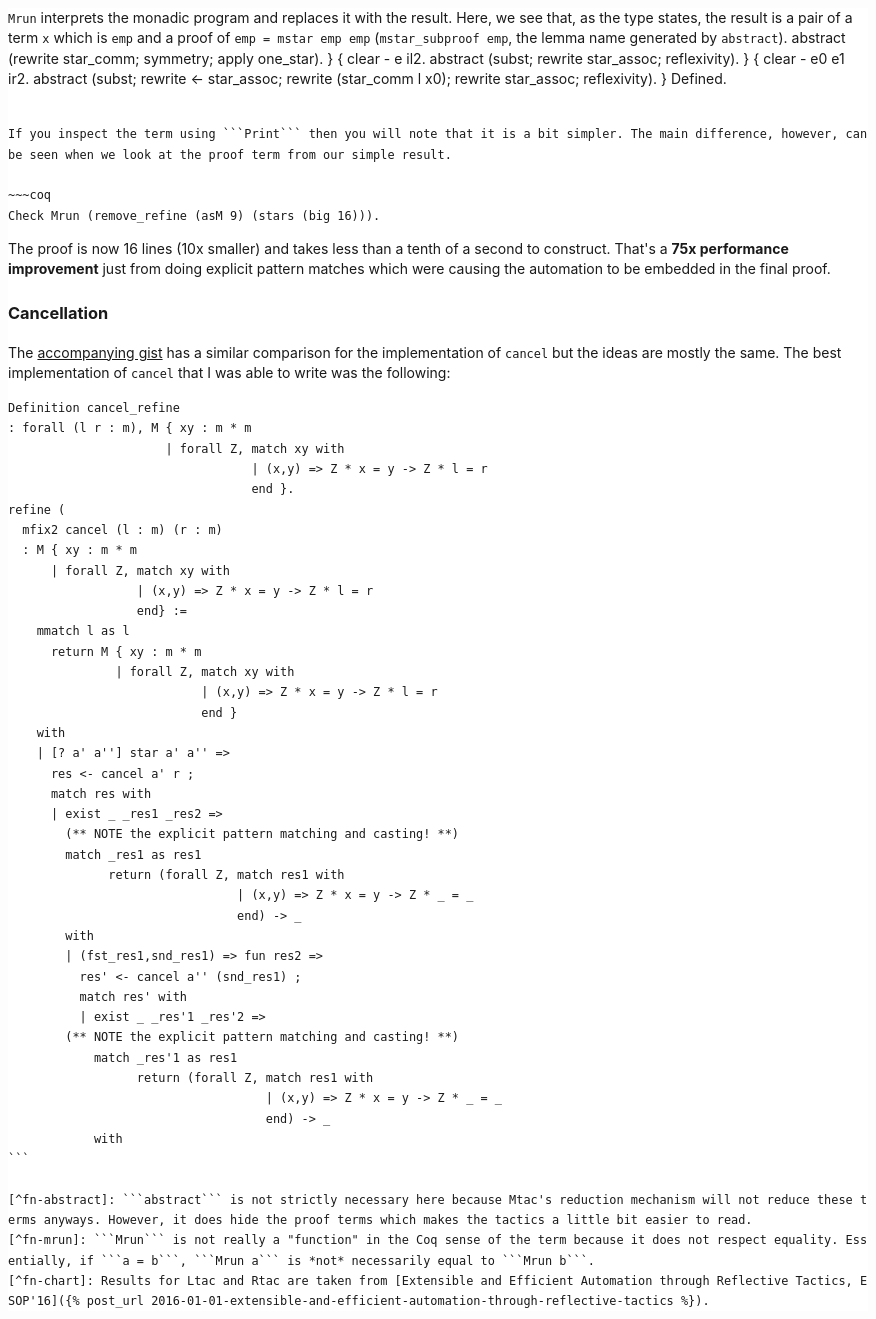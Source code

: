 ```Mrun``` interprets the monadic program and replaces it with the result. Here, we see that, as the type states, the result is a pair of a term ```x``` which is ```emp``` and a proof of ```emp = mstar emp emp``` (```mstar_subproof emp```, the lemma name generated by ```abstract```).
  abstract (rewrite star_comm; symmetry; apply one_star). }
{ clear - e il2.
  abstract (subst; rewrite star_assoc; reflexivity). }
{ clear - e0 e1 ir2.
  abstract (subst; rewrite <- star_assoc; rewrite (star_comm l x0);
            rewrite star_assoc; reflexivity). }
Defined.
~~~

If you inspect the term using ```Print``` then you will note that it is a bit simpler. The main difference, however, can be seen when we look at the proof term from our simple result.

~~~coq
Check Mrun (remove_refine (asM 9) (stars (big 16))).
~~~

The proof is now 16 lines (10x smaller) and takes less than a tenth of a second to construct. That's a **75x performance improvement** just from doing explicit pattern matches which were causing the automation to be embedded in the final proof.

### Cancellation ###

The [accompanying gist]() has a similar comparison for the implementation of ```cancel``` but the ideas are mostly the same. The best implementation of ```cancel``` that I was able to write was the following:

~~~coq
Definition cancel_refine
: forall (l r : m), M { xy : m * m
                      | forall Z, match xy with
                                  | (x,y) => Z * x = y -> Z * l = r
                                  end }.
refine (
  mfix2 cancel (l : m) (r : m)
  : M { xy : m * m
      | forall Z, match xy with
                  | (x,y) => Z * x = y -> Z * l = r
                  end} :=
    mmatch l as l
      return M { xy : m * m
               | forall Z, match xy with
                           | (x,y) => Z * x = y -> Z * l = r
                           end }
    with
    | [? a' a''] star a' a'' =>
      res <- cancel a' r ;
      match res with
      | exist _ _res1 _res2 =>
        (** NOTE the explicit pattern matching and casting! **)
        match _res1 as res1
              return (forall Z, match res1 with
                                | (x,y) => Z * x = y -> Z * _ = _
                                end) -> _
        with
        | (fst_res1,snd_res1) => fun res2 =>
          res' <- cancel a'' (snd_res1) ;
          match res' with
          | exist _ _res'1 _res'2 =>
	    (** NOTE the explicit pattern matching and casting! **)
            match _res'1 as res1
                  return (forall Z, match res1 with
                                    | (x,y) => Z * x = y -> Z * _ = _
                                    end) -> _
            with
```

[^fn-abstract]: ```abstract``` is not strictly necessary here because Mtac's reduction mechanism will not reduce these terms anyways. However, it does hide the proof terms which makes the tactics a little bit easier to read.
[^fn-mrun]: ```Mrun``` is not really a "function" in the Coq sense of the term because it does not respect equality. Essentially, if ```a = b```, ```Mrun a``` is *not* necessarily equal to ```Mrun b```.
[^fn-chart]: Results for Ltac and Rtac are taken from [Extensible and Efficient Automation through Reflective Tactics, ESOP'16]({% post_url 2016-01-01-extensible-and-efficient-automation-through-reflective-tactics %}).